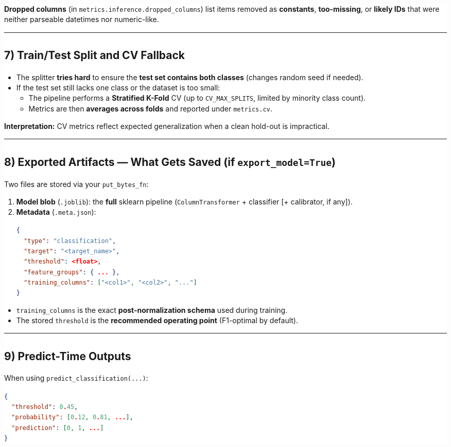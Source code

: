 **Dropped columns** (in `metrics.inference.dropped_columns`) list items removed as **constants**, **too-missing**,
or **likely IDs** that were neither parseable datetimes nor numeric-like.

---

## 7) Train/Test Split and CV Fallback

- The splitter **tries hard** to ensure the **test set contains both classes** (changes random seed if needed).
- If the test set still lacks one class or the dataset is too small:
  - The pipeline performs a **Stratified K-Fold** CV (up to `CV_MAX_SPLITS`, limited by minority class count).
  - Metrics are then **averages across folds** and reported under `metrics.cv`.

**Interpretation:** CV metrics reflect expected generalization when a clean hold-out is impractical.

---

## 8) Exported Artifacts — What Gets Saved (if `export_model=True`)

Two files are stored via your `put_bytes_fn`:

1. **Model blob** (`.joblib`): the **full** sklearn pipeline (`ColumnTransformer` + classifier [+ calibrator, if any]).
2. **Metadata** (`.meta.json`):
   ```json
   {
     "type": "classification",
     "target": "<target_name>",
     "threshold": <float>,
     "feature_groups": { ... },
     "training_columns": ["<col1>", "<col2>", "..."]
   }
   ```

- `training_columns` is the exact **post-normalization schema** used during training.  
- The stored `threshold` is the **recommended operating point** (F1-optimal by default).

---

## 9) Predict-Time Outputs

When using `predict_classification(...)`:

```json
{
  "threshold": 0.45,
  "probability": [0.12, 0.81, ...],
  "prediction": [0, 1, ...]
}
```
